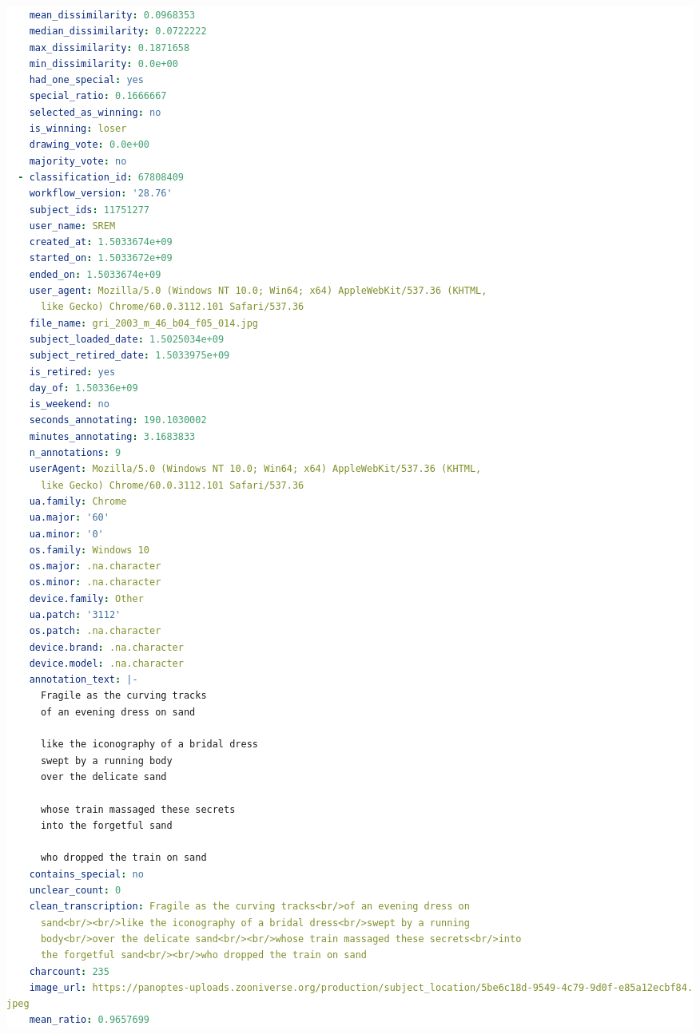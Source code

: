 ```yaml
    mean_dissimilarity: 0.0968353
    median_dissimilarity: 0.0722222
    max_dissimilarity: 0.1871658
    min_dissimilarity: 0.0e+00
    had_one_special: yes
    special_ratio: 0.1666667
    selected_as_winning: no
    is_winning: loser
    drawing_vote: 0.0e+00
    majority_vote: no
  - classification_id: 67808409
    workflow_version: '28.76'
    subject_ids: 11751277
    user_name: SREM
    created_at: 1.5033674e+09
    started_on: 1.5033672e+09
    ended_on: 1.5033674e+09
    user_agent: Mozilla/5.0 (Windows NT 10.0; Win64; x64) AppleWebKit/537.36 (KHTML,
      like Gecko) Chrome/60.0.3112.101 Safari/537.36
    file_name: gri_2003_m_46_b04_f05_014.jpg
    subject_loaded_date: 1.5025034e+09
    subject_retired_date: 1.5033975e+09
    is_retired: yes
    day_of: 1.50336e+09
    is_weekend: no
    seconds_annotating: 190.1030002
    minutes_annotating: 3.1683833
    n_annotations: 9
    userAgent: Mozilla/5.0 (Windows NT 10.0; Win64; x64) AppleWebKit/537.36 (KHTML,
      like Gecko) Chrome/60.0.3112.101 Safari/537.36
    ua.family: Chrome
    ua.major: '60'
    ua.minor: '0'
    os.family: Windows 10
    os.major: .na.character
    os.minor: .na.character
    device.family: Other
    ua.patch: '3112'
    os.patch: .na.character
    device.brand: .na.character
    device.model: .na.character
    annotation_text: |-
      Fragile as the curving tracks
      of an evening dress on sand

      like the iconography of a bridal dress
      swept by a running body
      over the delicate sand

      whose train massaged these secrets
      into the forgetful sand

      who dropped the train on sand
    contains_special: no
    unclear_count: 0
    clean_transcription: Fragile as the curving tracks<br/>of an evening dress on
      sand<br/><br/>like the iconography of a bridal dress<br/>swept by a running
      body<br/>over the delicate sand<br/><br/>whose train massaged these secrets<br/>into
      the forgetful sand<br/><br/>who dropped the train on sand
    charcount: 235
    image_url: https://panoptes-uploads.zooniverse.org/production/subject_location/5be6c18d-9549-4c79-9d0f-e85a12ecbf84.jpeg
    mean_ratio: 0.9657699
```